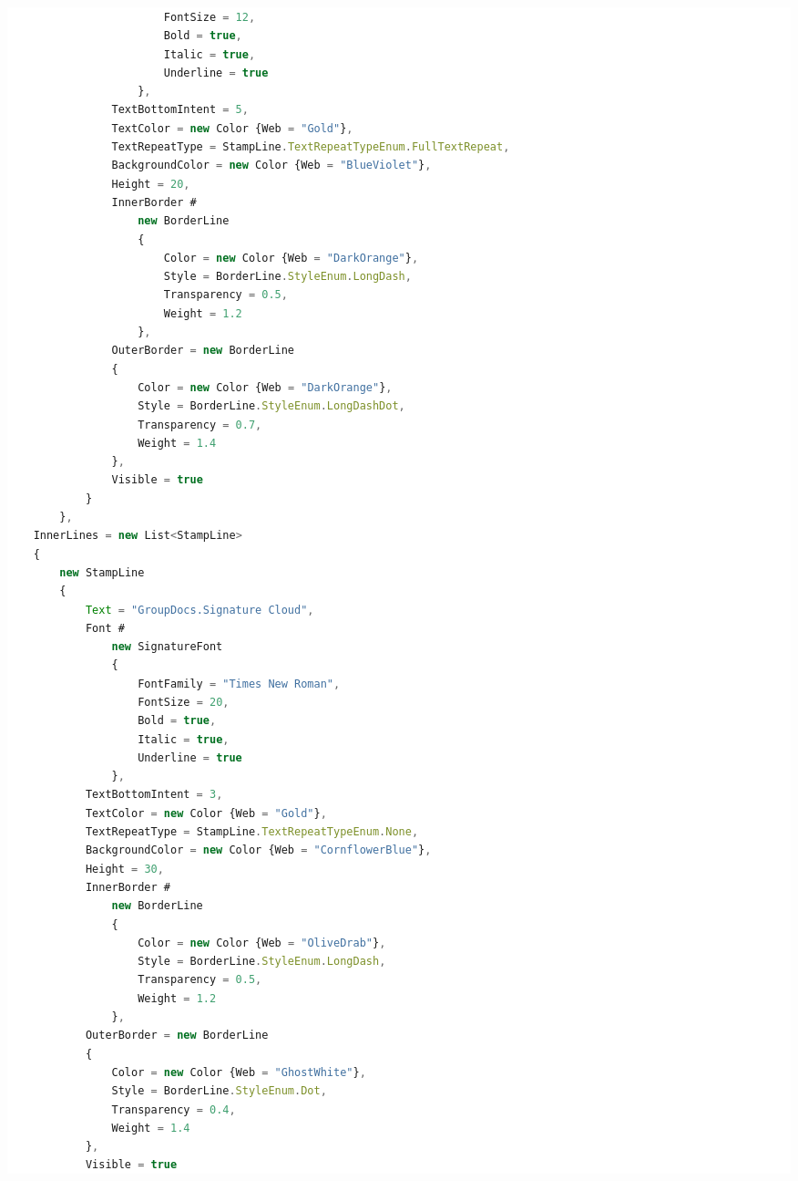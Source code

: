 ```javascript
                        FontSize = 12,
                        Bold = true,
                        Italic = true,
                        Underline = true
                    },
                TextBottomIntent = 5,
                TextColor = new Color {Web = "Gold"},
                TextRepeatType = StampLine.TextRepeatTypeEnum.FullTextRepeat,
                BackgroundColor = new Color {Web = "BlueViolet"},
                Height = 20,
                InnerBorder #
                    new BorderLine
                    {
                        Color = new Color {Web = "DarkOrange"},
                        Style = BorderLine.StyleEnum.LongDash,
                        Transparency = 0.5,
                        Weight = 1.2
                    },
                OuterBorder = new BorderLine
                {
                    Color = new Color {Web = "DarkOrange"},
                    Style = BorderLine.StyleEnum.LongDashDot,
                    Transparency = 0.7,
                    Weight = 1.4
                },
                Visible = true
            }
        },
    InnerLines = new List<StampLine>
    {
        new StampLine
        {
            Text = "GroupDocs.Signature Cloud",
            Font #
                new SignatureFont
                {
                    FontFamily = "Times New Roman",
                    FontSize = 20,
                    Bold = true,
                    Italic = true,
                    Underline = true
                },
            TextBottomIntent = 3,
            TextColor = new Color {Web = "Gold"},
            TextRepeatType = StampLine.TextRepeatTypeEnum.None,
            BackgroundColor = new Color {Web = "CornflowerBlue"},
            Height = 30,
            InnerBorder #
                new BorderLine
                {
                    Color = new Color {Web = "OliveDrab"},
                    Style = BorderLine.StyleEnum.LongDash,
                    Transparency = 0.5,
                    Weight = 1.2
                },
            OuterBorder = new BorderLine
            {
                Color = new Color {Web = "GhostWhite"},
                Style = BorderLine.StyleEnum.Dot,
                Transparency = 0.4,
                Weight = 1.4
            },
            Visible = true
```